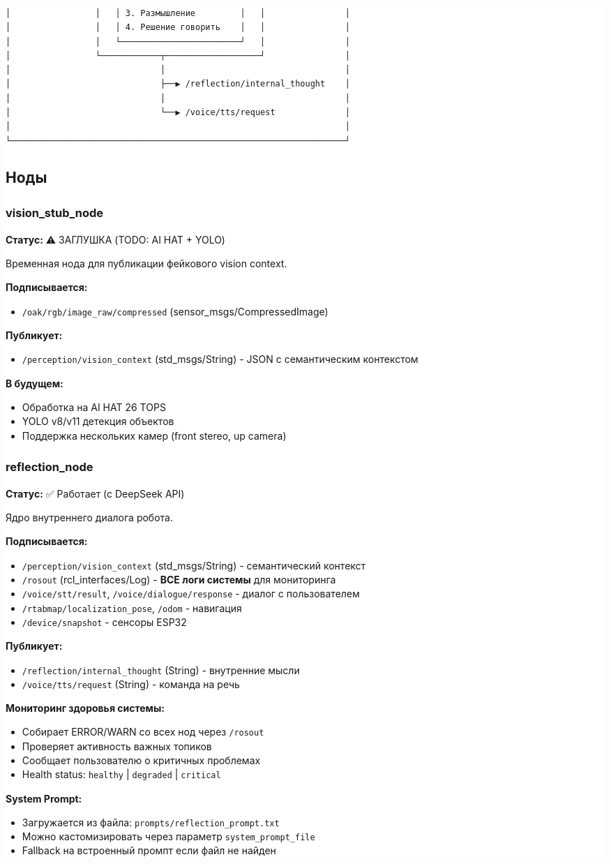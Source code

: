 ```
│                 │   │ 3. Размышление         │   │                │
│                 │   │ 4. Решение говорить    │   │                │
│                 │   └────────────────────────┘   │                │
│                 └────────────┬───────────────────┘                │
│                              │                                    │
│                              ├──▶ /reflection/internal_thought    │
│                              │                                    │
│                              └──▶ /voice/tts/request              │
│                                                                   │
└───────────────────────────────────────────────────────────────────┘
```

## Ноды

### vision_stub_node
**Статус:** ⚠️ ЗАГЛУШКА (TODO: AI HAT + YOLO)

Временная нода для публикации фейкового vision context.

**Подписывается:**
- `/oak/rgb/image_raw/compressed` (sensor_msgs/CompressedImage)

**Публикует:**
- `/perception/vision_context` (std_msgs/String) - JSON с семантическим контекстом

**В будущем:**
- Обработка на AI HAT 26 TOPS
- YOLO v8/v11 детекция объектов
- Поддержка нескольких камер (front stereo, up camera)

### reflection_node
**Статус:** ✅ Работает (с DeepSeek API)

Ядро внутреннего диалога робота.

**Подписывается:**
- `/perception/vision_context` (std_msgs/String) - семантический контекст
- `/rosout` (rcl_interfaces/Log) - **ВСЕ логи системы** для мониторинга
- `/voice/stt/result`, `/voice/dialogue/response` - диалог с пользователем
- `/rtabmap/localization_pose`, `/odom` - навигация
- `/device/snapshot` - сенсоры ESP32

**Публикует:**
- `/reflection/internal_thought` (String) - внутренние мысли
- `/voice/tts/request` (String) - команда на речь

**Мониторинг здоровья системы:**
- Собирает ERROR/WARN со всех нод через `/rosout`
- Проверяет активность важных топиков
- Сообщает пользователю о критичных проблемах
- Health status: `healthy` | `degraded` | `critical`

**System Prompt:**
- Загружается из файла: `prompts/reflection_prompt.txt`
- Можно кастомизировать через параметр `system_prompt_file`
- Fallback на встроенный промпт если файл не найден
